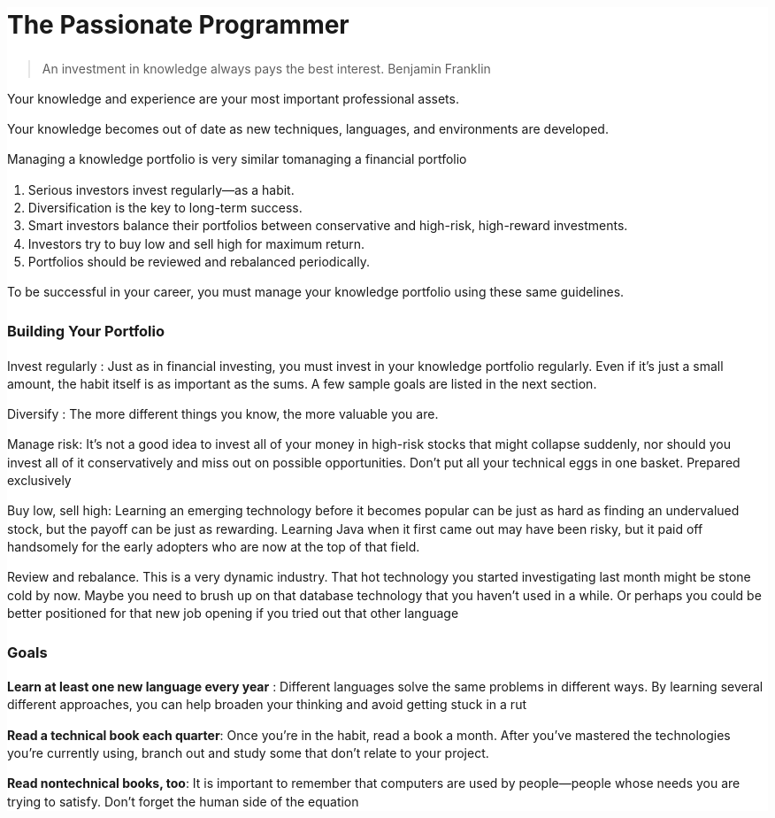 
# The Passionate Programmer

> An investment in knowledge always pays the best interest.
Benjamin Franklin
> 

Your knowledge and experience are your most important professional assets.

Your knowledge becomes out of date as new techniques, languages, and environments are developed.

Managing a knowledge portfolio is very similar tomanaging a financial portfolio

1. Serious investors invest regularly—as a habit.
2. Diversification is the key to long-term success.
3. Smart investors balance their portfolios between conservative and
high-risk, high-reward investments.
4. Investors try to buy low and sell high for maximum return.
5. Portfolios should be reviewed and rebalanced periodically.

To be successful in your career, you must manage your knowledge portfolio
using these same guidelines.

### Building Your Portfolio

Invest regularly : Just as in financial investing, you must invest in your knowledge portfolio regularly. Even if it’s just a small amount, the habit itself is as important as the sums. A few sample goals are listed in the next section.

Diversify : The more different things you know, the more valuable you are.

Manage risk: It’s not a good idea to invest all of your money in high-risk stocks that might collapse suddenly, nor should you invest all of it conservatively and miss out on possible opportunities. Don’t put all your technical eggs in one basket. Prepared exclusively

Buy low, sell high: Learning an emerging technology before it becomes popular can be just as hard as finding an undervalued stock, but the payoff can be just as rewarding. Learning Java when it first came out may have been risky, but it paid off handsomely for the early adopters who are now at the top of that field.

Review and rebalance. This is a very dynamic industry. That hot technology you started investigating last month might be stone cold by now. Maybe you need to brush up on that database technology that you haven’t used in a while. Or perhaps you could be better positioned for that new job opening if you tried out that other language

### Goals

**Learn at least one new language every year** : Different languages solve the same problems in different ways. By learning several different approaches, you can help broaden your thinking and avoid getting stuck in a rut

**Read a technical book each quarter**: Once you’re in the habit, read a book a month. After you’ve mastered the technologies you’re currently using, branch out and study some
that don’t relate to your project.

**Read nontechnical books, too**: It is important to remember that computers are used by people—people whose needs you are trying to satisfy. Don’t forget the human side of the equation
